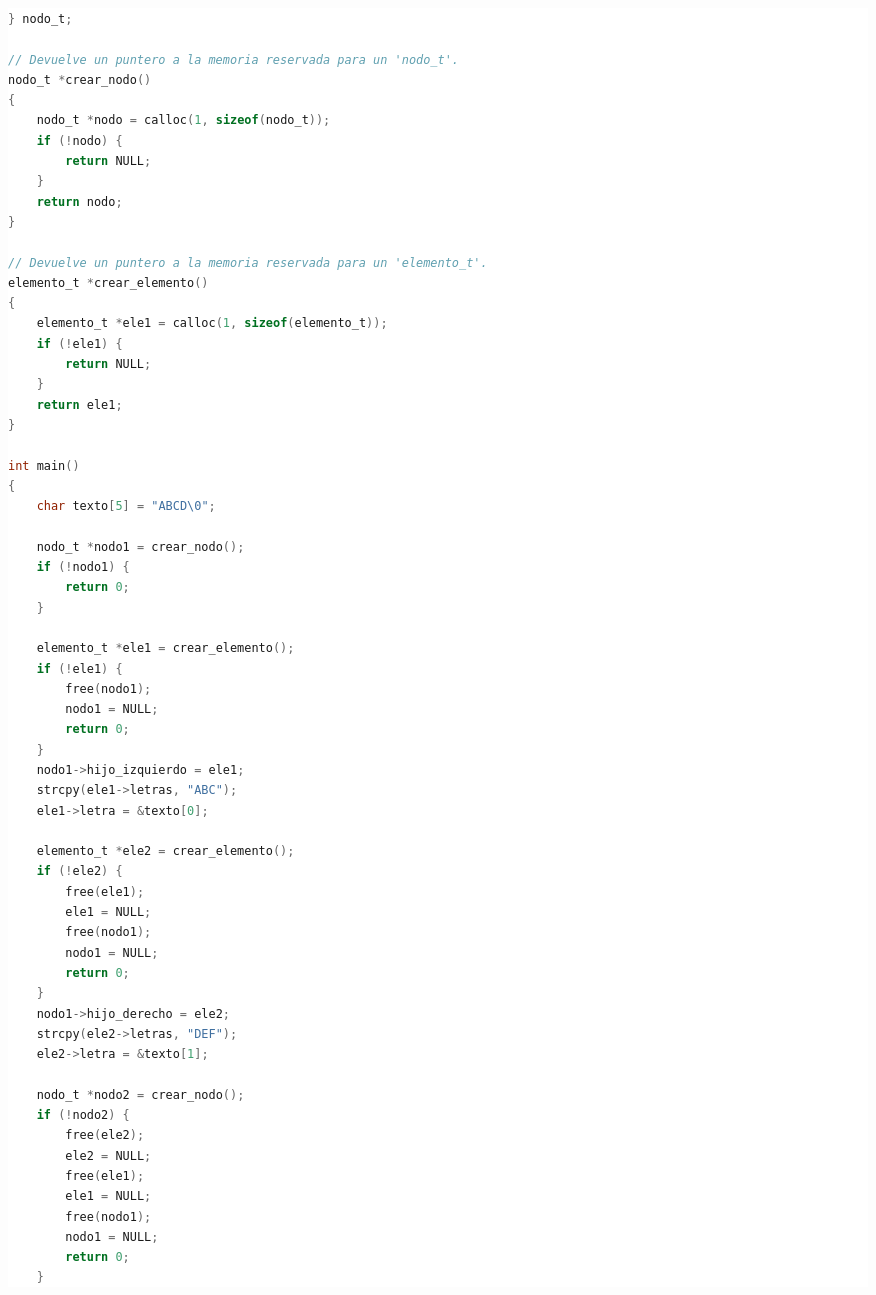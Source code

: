 ```c
} nodo_t;

// Devuelve un puntero a la memoria reservada para un 'nodo_t'.
nodo_t *crear_nodo() 
{
	nodo_t *nodo = calloc(1, sizeof(nodo_t));
	if (!nodo) {
		return NULL;
	}
	return nodo;
}

// Devuelve un puntero a la memoria reservada para un 'elemento_t'.
elemento_t *crear_elemento() 
{
	elemento_t *ele1 = calloc(1, sizeof(elemento_t));
	if (!ele1) {
		return NULL;
	}
	return ele1;
}

int main() 
{
	char texto[5] = "ABCD\0";

	nodo_t *nodo1 = crear_nodo();
	if (!nodo1) {
		return 0;
	}

	elemento_t *ele1 = crear_elemento();
	if (!ele1) {
		free(nodo1);
		nodo1 = NULL;
		return 0;
	}
	nodo1->hijo_izquierdo = ele1;
	strcpy(ele1->letras, "ABC");
	ele1->letra = &texto[0];

	elemento_t *ele2 = crear_elemento();
	if (!ele2) {
		free(ele1);
		ele1 = NULL;
		free(nodo1);
		nodo1 = NULL;
		return 0;
	}
	nodo1->hijo_derecho = ele2;
	strcpy(ele2->letras, "DEF");
	ele2->letra = &texto[1];

	nodo_t *nodo2 = crear_nodo();
	if (!nodo2) {
		free(ele2);
		ele2 = NULL;
		free(ele1);
		ele1 = NULL;
		free(nodo1);
		nodo1 = NULL;
		return 0;
	}
```